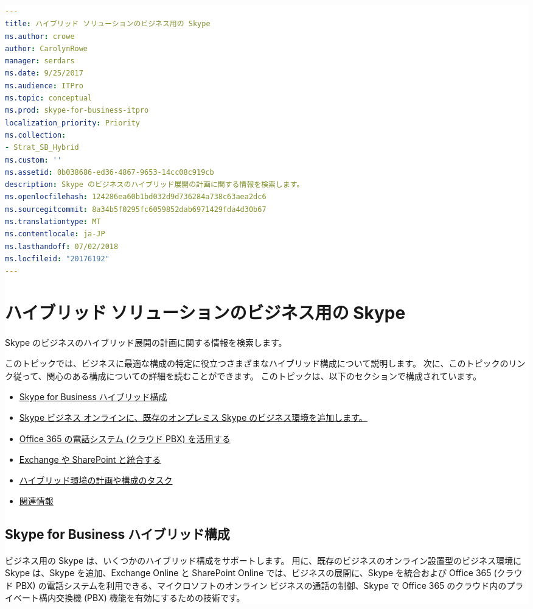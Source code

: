 ```yaml
---
title: ハイブリッド ソリューションのビジネス用の Skype
ms.author: crowe
author: CarolynRowe
manager: serdars
ms.date: 9/25/2017
ms.audience: ITPro
ms.topic: conceptual
ms.prod: skype-for-business-itpro
localization_priority: Priority
ms.collection:
- Strat_SB_Hybrid
ms.custom: ''
ms.assetid: 0b038686-ed36-4867-9653-14cc08c919cb
description: Skype のビジネスのハイブリッド展開の計画に関する情報を検索します。
ms.openlocfilehash: 124286ea60b1bd032d9d736284a738c63aea2dc6
ms.sourcegitcommit: 8a34b5f0295fc6059852dab6971429fda4d30b67
ms.translationtype: MT
ms.contentlocale: ja-JP
ms.lasthandoff: 07/02/2018
ms.locfileid: "20176192"
---
```

# <a name="skype-for-business-hybrid-solutions"></a>ハイブリッド ソリューションのビジネス用の Skype
 
Skype のビジネスのハイブリッド展開の計画に関する情報を検索します。 
  
このトピックでは、ビジネスに最適な構成の特定に役立つさまざまなハイブリッド構成について説明します。 次に、このトピックのリンク従って、関心のある構成についての詳細を読むことができます。 このトピックは、以下のセクションで構成されています。
  
- [Skype for Business ハイブリッド構成](skype-for-business-hybrid-solutions.md#BKMK_HybridConfigurations)
    
- [Skype ビジネス オンラインに、既存のオンプレミス Skype のビジネス環境を追加します。](skype-for-business-hybrid-solutions.md#BKMK_HybridConnectivity)
    
- [Office 365 の電話システム (クラウド PBX) を活用する](skype-for-business-hybrid-solutions.md#BKMK_CloudPBX)
    
- [Exchange や SharePoint と統合する](skype-for-business-hybrid-solutions.md#BKMK_IntegratewExchangeSharePoint)
    
- [ハイブリッド環境の計画や構成のタスク](skype-for-business-hybrid-solutions.md#BKMK_Tasks)
    
- [関連情報](skype-for-business-hybrid-solutions.md#BKMK_MoreInfo)
    
## <a name="skype-for-business-hybrid-configurations"></a>Skype for Business ハイブリッド構成
<a name="BKMK_HybridConfigurations"> </a>

ビジネス用の Skype は、いくつかのハイブリッド構成をサポートします。 用に、既存のビジネスのオンライン設置型のビジネス環境に Skype は、Skype を追加、Exchange Online と SharePoint Online では、ビジネスの展開に、Skype を統合および Office 365 (クラウド PBX) の電話システムを利用できる、マイクロソフトのオンライン ビジネスの通話の制御、Skype で Office 365 のクラウド内のプライベート構内交換機 (PBX) 機能を有効にするための技術です。 
  
